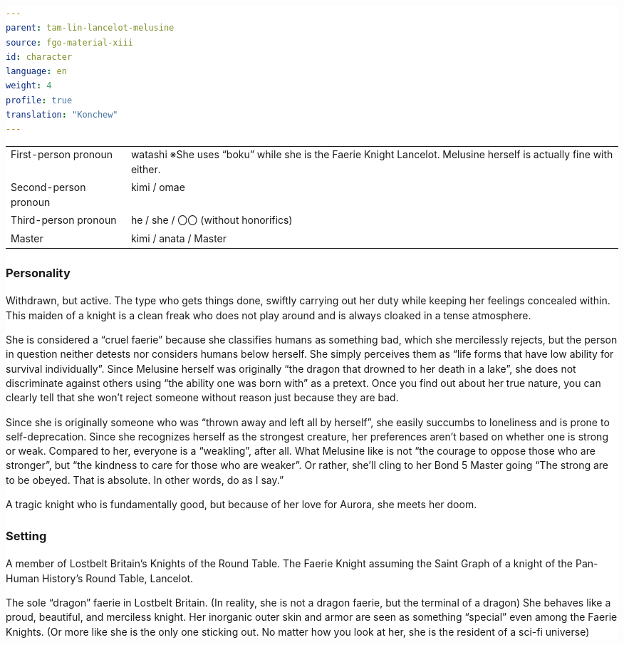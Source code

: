 ```yaml
---
parent: tam-lin-lancelot-melusine
source: fgo-material-xiii
id: character
language: en
weight: 4
profile: true
translation: "Konchew"
---
```


<table>
  <tr><td>First-person pronoun</td><td>watashi ※She uses “boku” while she is the Faerie Knight Lancelot. Melusine herself is actually fine with either.</td></tr>
  <tr><td>Second-person pronoun</td><td>kimi / omae</td></tr>
  <tr><td>Third-person pronoun</td><td>he / she / 〇〇 (without honorifics)</td></tr>
  <tr><td>Master</td><td>kimi / anata / Master</td></tr>
</table>

### Personality

Withdrawn, but active.
The type who gets things done, swiftly carrying out her duty while keeping her feelings concealed within.
This maiden of a knight is a clean freak who does not play around and is always cloaked in a tense atmosphere.
 
She is considered a “cruel faerie” because she classifies humans as something bad, which she mercilessly rejects, but the person in question neither detests nor considers humans below herself.
She simply perceives them as “life forms that have low ability for survival individually”.
Since Melusine herself was originally “the dragon that drowned to her death in a lake”, she does not discriminate against others using “the ability one was born with” as a pretext.
Once you find out about her true nature, you can clearly tell that she won’t reject someone without reason just because they are bad.
 
Since she is originally someone who was “thrown away and left all by herself”, she easily succumbs to loneliness and is prone to self-deprecation.
Since she recognizes herself as the strongest creature, her preferences aren’t based on whether one is strong or weak. Compared to her, everyone is a “weakling”, after all. What Melusine like is not “the courage to oppose those who are stronger”, but “the kindness to care for those who are weaker”. Or rather, she’ll cling to her Bond 5 Master going “The strong are to be obeyed. That is absolute. In other words, do as I say.”
 
A tragic knight who is fundamentally good, but because of her love for Aurora, she meets her doom.

### Setting

A member of Lostbelt Britain’s Knights of the Round Table.
The Faerie Knight assuming the Saint Graph of a knight of the Pan-Human History’s Round Table, Lancelot.
 
The sole “dragon” faerie in Lostbelt Britain.
(In reality, she is not a dragon faerie, but the terminal of a dragon)
She behaves like a proud, beautiful, and merciless knight.
Her inorganic outer skin and armor are seen as something “special” even among the Faerie Knights. (Or more like she is the only one sticking out. No matter how you look at her, she is the resident of a sci-fi universe)
 